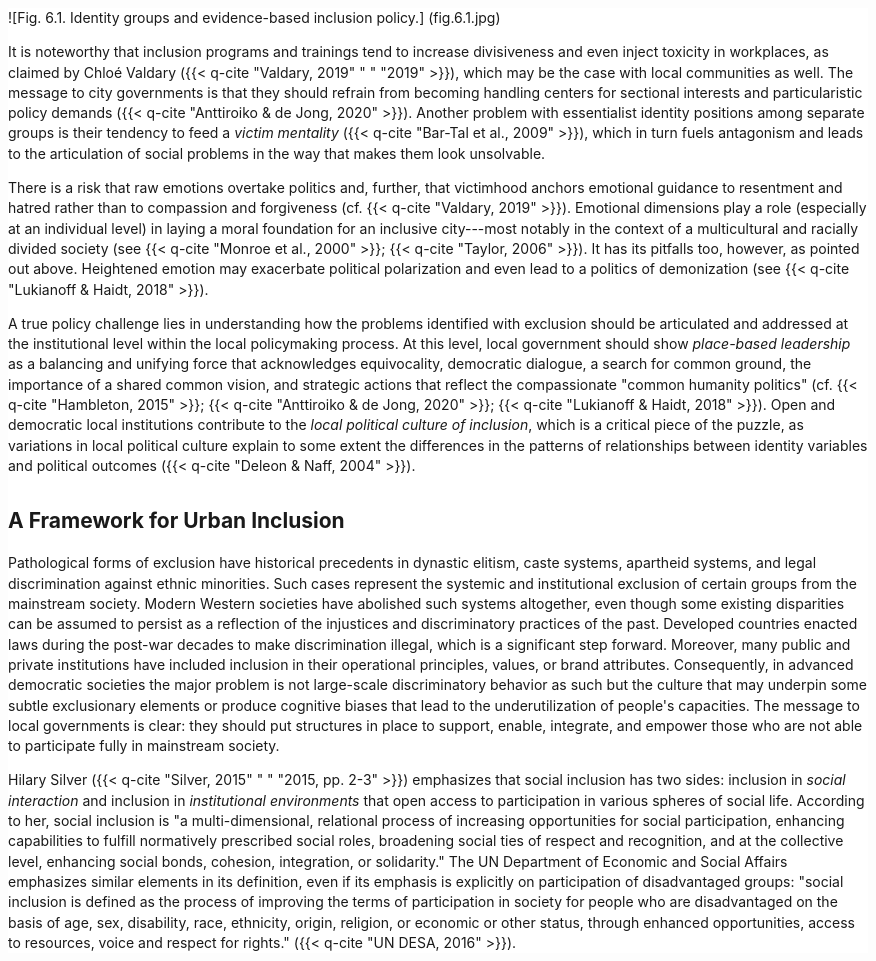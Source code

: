 !\[Fig. 6.1. Identity groups and evidence-based inclusion policy.\] (fig.6.1.jpg)

It is noteworthy that inclusion programs and trainings tend to increase divisiveness and even inject toxicity in workplaces, as claimed by Chloé Valdary ({{< q-cite "Valdary, 2019" " " "2019" >}}), which may be the case with local communities as well. The message to city governments is that they should refrain from becoming handling centers for sectional interests and particularistic policy demands ({{< q-cite "Anttiroiko & de Jong, 2020" >}}). Another problem with essentialist identity positions among separate groups is their tendency to feed a *victim mentality* ({{< q-cite "Bar-Tal et al., 2009" >}}), which in turn fuels antagonism and leads to the articulation of social problems in the way that makes them look unsolvable.

There is a risk that raw emotions overtake politics and, further, that victimhood anchors emotional guidance to resentment and hatred rather than to compassion and forgiveness (cf. {{< q-cite "Valdary, 2019" >}}). Emotional dimensions play a role (especially at an individual level) in laying a moral foundation for an inclusive city---most notably in the context of a multicultural and racially divided society (see {{< q-cite "Monroe et al., 2000" >}}; {{< q-cite "Taylor, 2006" >}}). It has its pitfalls too, however, as pointed out above. Heightened emotion may exacerbate political polarization and even lead to a politics of demonization (see {{< q-cite "Lukianoff & Haidt, 2018" >}}).

A true policy challenge lies in understanding how the problems identified with exclusion should be articulated and addressed at the institutional level within the local policymaking process. At this level, local government should show *place-based leadership* as a balancing and unifying force that acknowledges equivocality, democratic dialogue, a search for common ground, the importance of a shared common vision, and strategic actions that reflect the compassionate "common humanity politics" (cf. {{< q-cite "Hambleton, 2015" >}}; {{< q-cite "Anttiroiko & de Jong, 2020" >}}; {{< q-cite "Lukianoff & Haidt, 2018" >}}). Open and democratic local institutions contribute to the *local political culture* *of inclusion*, which is a critical piece of the puzzle, as variations in local political culture explain to some extent the differences in the patterns of relationships between identity variables and political outcomes ({{< q-cite "Deleon & Naff, 2004" >}}).

## A Framework for Urban Inclusion

Pathological forms of exclusion have historical precedents in dynastic elitism, caste systems, apartheid systems, and legal discrimination against ethnic minorities. Such cases represent the systemic and institutional exclusion of certain groups from the mainstream society. Modern Western societies have abolished such systems altogether, even though some existing disparities can be assumed to persist as a reflection of the injustices and discriminatory practices of the past. Developed countries enacted laws during the post-war decades to make discrimination illegal, which is a significant step forward. Moreover, many public and private institutions have included inclusion in their operational principles, values, or brand attributes. Consequently, in advanced democratic societies the major problem is not large-scale discriminatory behavior as such but the culture that may underpin some subtle exclusionary elements or produce cognitive biases that lead to the underutilization of people's capacities. The message to local governments is clear: they should put structures in place to support, enable, integrate, and empower those who are not able to participate fully in mainstream society.

Hilary Silver ({{< q-cite "Silver, 2015" " " "2015, pp. 2-3" >}}) emphasizes that social inclusion has two sides: inclusion in *social interaction* and inclusion in *institutional environments* that open access to participation in various spheres of social life. According to her, social inclusion is "a multi-dimensional, relational process of increasing opportunities for social participation, enhancing capabilities to fulfill normatively prescribed social roles, broadening social ties of respect and recognition, and at the collective level, enhancing social bonds, cohesion, integration, or solidarity." The UN Department of Economic and Social Affairs emphasizes similar elements in its definition, even if its emphasis is explicitly on participation of disadvantaged groups: "social inclusion is defined as the process of improving the terms of participation in society for people who are disadvantaged on the basis of age, sex, disability, race, ethnicity, origin, religion, or economic or other status, through enhanced opportunities, access to resources, voice and respect for rights." ({{< q-cite "UN DESA, 2016" >}}).
